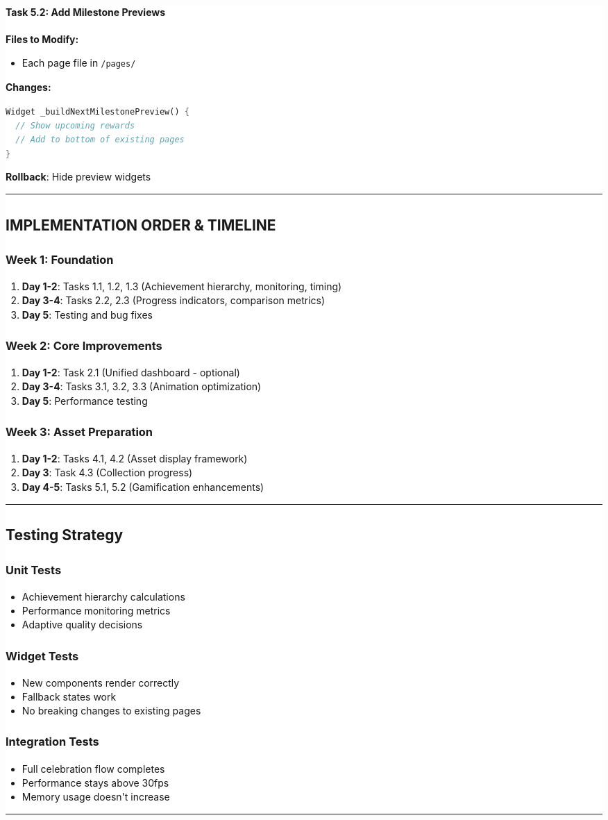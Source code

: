 
#### Task 5.2: Add Milestone Previews
**Files to Modify:**
- Each page file in `/pages/`

**Changes:**
```dart
Widget _buildNextMilestonePreview() {
  // Show upcoming rewards
  // Add to bottom of existing pages
}
```
**Rollback**: Hide preview widgets

---

## IMPLEMENTATION ORDER & TIMELINE

### Week 1: Foundation
1. **Day 1-2**: Tasks 1.1, 1.2, 1.3 (Achievement hierarchy, monitoring, timing)
2. **Day 3-4**: Tasks 2.2, 2.3 (Progress indicators, comparison metrics)
3. **Day 5**: Testing and bug fixes

### Week 2: Core Improvements
1. **Day 1-2**: Task 2.1 (Unified dashboard - optional)
2. **Day 3-4**: Tasks 3.1, 3.2, 3.3 (Animation optimization)
3. **Day 5**: Performance testing

### Week 3: Asset Preparation
1. **Day 1-2**: Tasks 4.1, 4.2 (Asset display framework)
2. **Day 3**: Task 4.3 (Collection progress)
3. **Day 4-5**: Tasks 5.1, 5.2 (Gamification enhancements)

---

## Testing Strategy

### Unit Tests
- Achievement hierarchy calculations
- Performance monitoring metrics
- Adaptive quality decisions

### Widget Tests
- New components render correctly
- Fallback states work
- No breaking changes to existing pages

### Integration Tests
- Full celebration flow completes
- Performance stays above 30fps
- Memory usage doesn't increase

---
